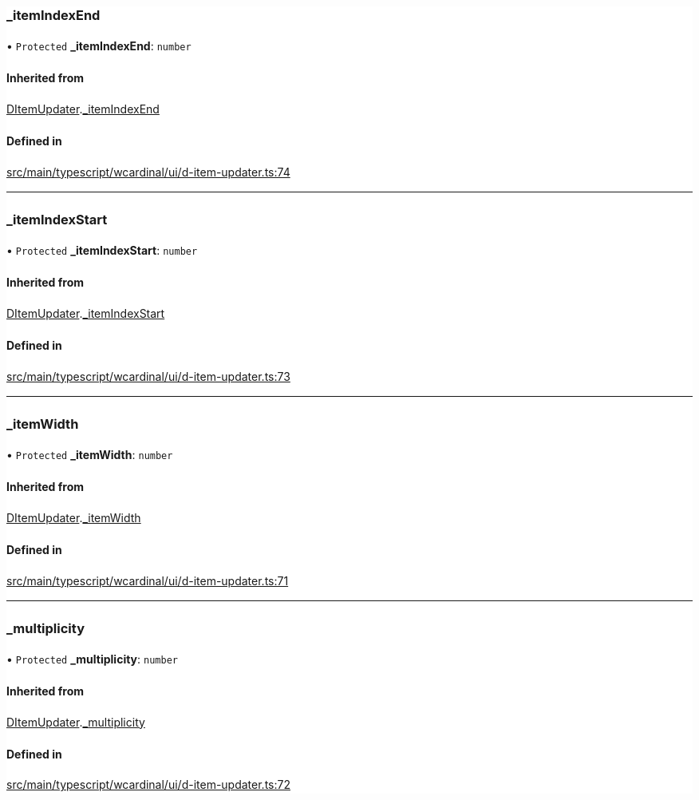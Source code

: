 ### \_itemIndexEnd

• `Protected` **\_itemIndexEnd**: `number`

#### Inherited from

[DItemUpdater](DItemUpdater.md).[_itemIndexEnd](DItemUpdater.md#_itemindexend)

#### Defined in

[src/main/typescript/wcardinal/ui/d-item-updater.ts:74](https://github.com/winter-cardinal/winter-cardinal-ui/blob/v0.442.0/src/main/typescript/wcardinal/ui/d-item-updater.ts#L74)

___

### \_itemIndexStart

• `Protected` **\_itemIndexStart**: `number`

#### Inherited from

[DItemUpdater](DItemUpdater.md).[_itemIndexStart](DItemUpdater.md#_itemindexstart)

#### Defined in

[src/main/typescript/wcardinal/ui/d-item-updater.ts:73](https://github.com/winter-cardinal/winter-cardinal-ui/blob/v0.442.0/src/main/typescript/wcardinal/ui/d-item-updater.ts#L73)

___

### \_itemWidth

• `Protected` **\_itemWidth**: `number`

#### Inherited from

[DItemUpdater](DItemUpdater.md).[_itemWidth](DItemUpdater.md#_itemwidth)

#### Defined in

[src/main/typescript/wcardinal/ui/d-item-updater.ts:71](https://github.com/winter-cardinal/winter-cardinal-ui/blob/v0.442.0/src/main/typescript/wcardinal/ui/d-item-updater.ts#L71)

___

### \_multiplicity

• `Protected` **\_multiplicity**: `number`

#### Inherited from

[DItemUpdater](DItemUpdater.md).[_multiplicity](DItemUpdater.md#_multiplicity)

#### Defined in

[src/main/typescript/wcardinal/ui/d-item-updater.ts:72](https://github.com/winter-cardinal/winter-cardinal-ui/blob/v0.442.0/src/main/typescript/wcardinal/ui/d-item-updater.ts#L72)
